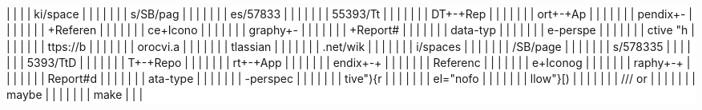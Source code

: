 |          |          |          | ki/space |          |          |
|          |          |          | s/SB/pag |          |          |
|          |          |          | es/57833 |          |          |
|          |          |          | 55393/Tt |          |          |
|          |          |          | DT+-+Rep |          |          |
|          |          |          | ort+-+Ap |          |          |
|          |          |          | pendix+- |          |          |
|          |          |          | +Referen |          |          |
|          |          |          | ce+Icono |          |          |
|          |          |          | graphy+- |          |          |
|          |          |          | +Report# |          |          |
|          |          |          | data-typ |          |          |
|          |          |          | e-perspe |          |          |
|          |          |          | ctive "h |          |          |
|          |          |          | ttps://b |          |          |
|          |          |          | orocvi.a |          |          |
|          |          |          | tlassian |          |          |
|          |          |          | .net/wik |          |          |
|          |          |          | i/spaces |          |          |
|          |          |          | /SB/page |          |          |
|          |          |          | s/578335 |          |          |
|          |          |          | 5393/TtD |          |          |
|          |          |          | T+-+Repo |          |          |
|          |          |          | rt+-+App |          |          |
|          |          |          | endix+-+ |          |          |
|          |          |          | Referenc |          |          |
|          |          |          | e+Iconog |          |          |
|          |          |          | raphy+-+ |          |          |
|          |          |          | Report#d |          |          |
|          |          |          | ata-type |          |          |
|          |          |          | -perspec |          |          |
|          |          |          | tive"){r |          |          |
|          |          |          | el="nofo |          |          |
|          |          |          | llow"}[) |          |          |
|          |          |          | /// or   |          |          |
|          |          |          | maybe    |          |          |
|          |          |          | make     |          |          |